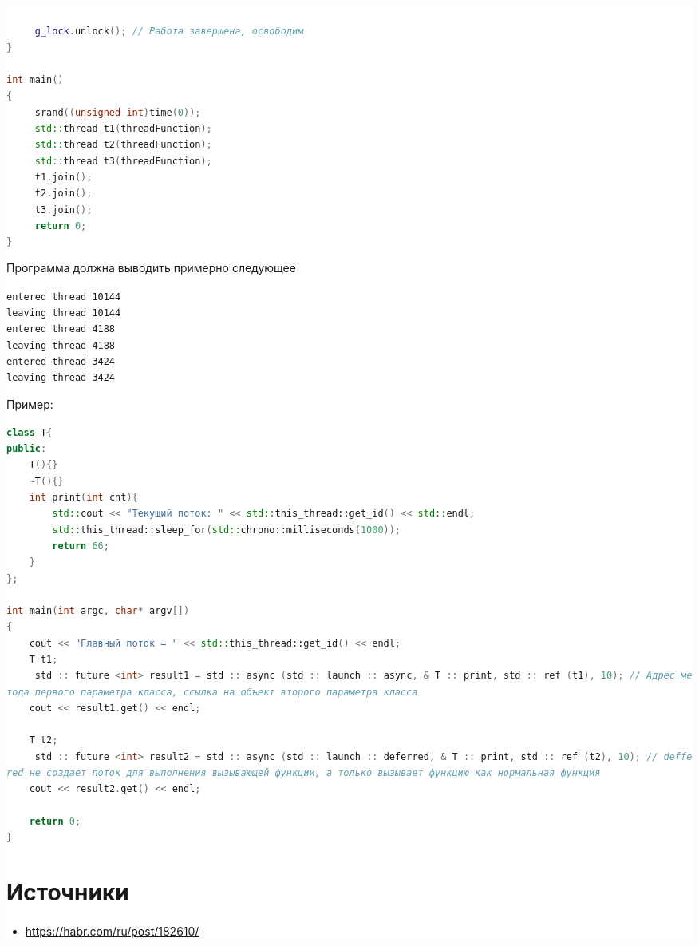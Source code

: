 ```c++
 
     g_lock.unlock(); // Работа завершена, освободим
}
 
int main()
{
     srand((unsigned int)time(0));
     std::thread t1(threadFunction);
     std::thread t2(threadFunction);
     std::thread t3(threadFunction);
     t1.join();
     t2.join();
     t3.join();
     return 0;
}
```

Программа должна выводить примерно следующее
```
entered thread 10144
leaving thread 10144
entered thread 4188
leaving thread 4188
entered thread 3424
leaving thread 3424
```

Пример:
```C++
class T{
public:
	T(){}
	~T(){}
	int print(int cnt){
		std::cout << "Текущий поток: " << std::this_thread::get_id() << std::endl;
		std::this_thread::sleep_for(std::chrono::milliseconds(1000));
		return 66;
	}
};
 
int main(int argc, char* argv[])
{
	cout << "Главный поток = " << std::this_thread::get_id() << endl;
	T t1;
	 std :: future <int> result1 = std :: async (std :: launch :: async, & T :: print, std :: ref (t1), 10); // Адрес метода первого параметра класса, ссылка на объект второго параметра класса
	cout << result1.get() << endl;
 
	T t2;
	 std :: future <int> result2 = std :: async (std :: launch :: deferred, & T :: print, std :: ref (t2), 10); // deffered не создает поток для выполнения вызывающей функции, а только вызывает функцию как нормальная функция
	cout << result2.get() << endl;
 
	return 0;
}
```

# Источники
- https://habr.com/ru/post/182610/
